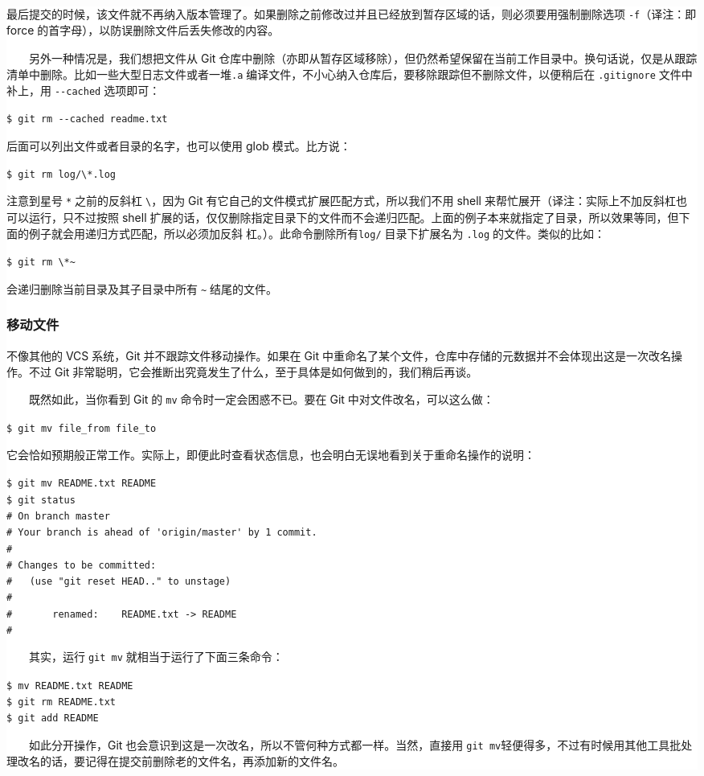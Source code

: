 最后提交的时候，该文件就不再纳入版本管理了。如果删除之前修改过并且已经放到暂存区域的话，则必须要用强制删除选项 `-f`（译注：即 force 的首字母），以防误删除文件后丢失修改的内容。

　　另外一种情况是，我们想把文件从 Git 仓库中删除（亦即从暂存区域移除），但仍然希望保留在当前工作目录中。换句话说，仅是从跟踪清单中删除。比如一些大型日志文件或者一堆`.a` 编译文件，不小心纳入仓库后，要移除跟踪但不删除文件，以便稍后在 `.gitignore` 文件中补上，用 `--cached` 选项即可：

```
$ git rm --cached readme.txt
```

后面可以列出文件或者目录的名字，也可以使用 glob 模式。比方说：

```
$ git rm log/\*.log
```

注意到星号 `*` 之前的反斜杠 `\`，因为 Git 有它自己的文件模式扩展匹配方式，所以我们不用 shell 来帮忙展开（译注：实际上不加反斜杠也可以运行，只不过按照 shell 扩展的话，仅仅删除指定目录下的文件而不会递归匹配。上面的例子本来就指定了目录，所以效果等同，但下面的例子就会用递归方式匹配，所以必须加反斜 杠。）。此命令删除所有`log/` 目录下扩展名为 `.log` 的文件。类似的比如：

```
$ git rm \*~
```

会递归删除当前目录及其子目录中所有 `~` 结尾的文件。

### 移动文件

不像其他的 VCS 系统，Git 并不跟踪文件移动操作。如果在 Git 中重命名了某个文件，仓库中存储的元数据并不会体现出这是一次改名操作。不过 Git 非常聪明，它会推断出究竟发生了什么，至于具体是如何做到的，我们稍后再谈。

　　既然如此，当你看到 Git 的 `mv` 命令时一定会困惑不已。要在 Git 中对文件改名，可以这么做：

```
$ git mv file_from file_to
```

它会恰如预期般正常工作。实际上，即便此时查看状态信息，也会明白无误地看到关于重命名操作的说明：

```
$ git mv README.txt README
$ git status
# On branch master
# Your branch is ahead of 'origin/master' by 1 commit.
#
# Changes to be committed:
#   (use "git reset HEAD.." to unstage)
#
#       renamed:    README.txt -> README
#
```

　　其实，运行 `git mv` 就相当于运行了下面三条命令：

```
$ mv README.txt README
$ git rm README.txt
$ git add README
```

　　如此分开操作，Git 也会意识到这是一次改名，所以不管何种方式都一样。当然，直接用 `git mv`轻便得多，不过有时候用其他工具批处理改名的话，要记得在提交前删除老的文件名，再添加新的文件名。
